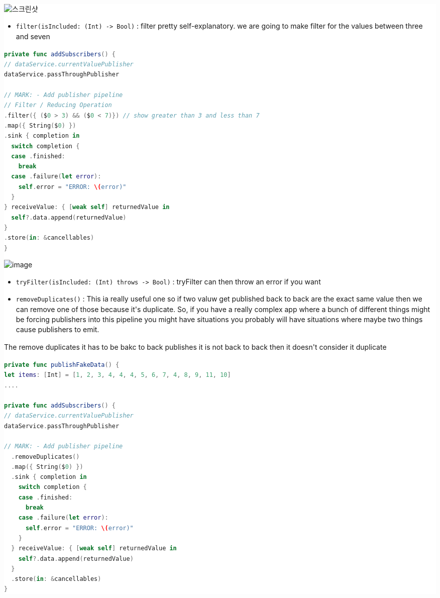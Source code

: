   <img height="350"  alt="스크린샷" src="https://user-images.githubusercontent.com/28912774/160775920-bc5ff689-821f-43d9-ab05-a74a3b618fb0.gif">

- `filter(isIncluded: (Int) -> Bool)` : filter pretty self-explanatory. we are going to make filter for the values between three and seven

```swift
private func addSubscribers() {
// dataService.currentValuePublisher
dataService.passThroughPublisher

// MARK: - Add publisher pipeline
// Filter / Reducing Operation
.filter({ ($0 > 3) && ($0 < 7)}) // show greater than 3 and less than 7
.map({ String($0) })
.sink { completion in
  switch completion {
  case .finished:
    break
  case .failure(let error):
    self.error = "ERROR: \(error)"
  }
} receiveValue: { [weak self] returnedValue in
  self?.data.append(returnedValue)
}
.store(in: &cancellables)
}
```

<img width="350" alt="image" src="https://user-images.githubusercontent.com/28912774/160777053-c7d1f25d-1d64-45b8-88e0-bfa8de381855.png">

- `tryFilter(isIncluded: (Int) throws -> Bool)` : tryFilter can then throw an error if you want

- `removeDuplicates()` : This ia really useful one so if two valuw get published back to back are the exact same value then we can remove one of those because it's duplicate. So, if you have a really complex app where a bunch of different things might be forcing publishers into this pipeline you might have situations you probably will have situations where maybe two things cause publishers to emit.

The remove duplicates it has to be bakc to back publishes it is not back to back then it doesn't consider it duplicate

```swift
private func publishFakeData() {
let items: [Int] = [1, 2, 3, 4, 4, 4, 5, 6, 7, 4, 8, 9, 11, 10]
....

private func addSubscribers() {
// dataService.currentValuePublisher
dataService.passThroughPublisher

// MARK: - Add publisher pipeline
  .removeDuplicates()
  .map({ String($0) })
  .sink { completion in
    switch completion {
    case .finished:
      break
    case .failure(let error):
      self.error = "ERROR: \(error)"
    }
  } receiveValue: { [weak self] returnedValue in
    self?.data.append(returnedValue)
  }
  .store(in: &cancellables)
}
```
